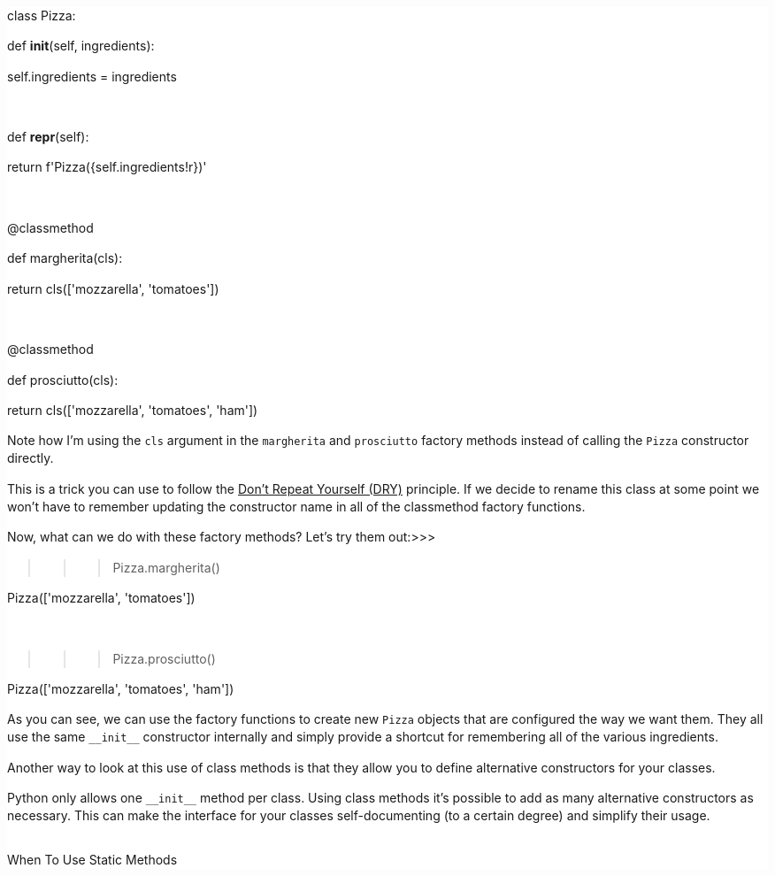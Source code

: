 class  Pizza:

 def  __init__(self, ingredients):

 self.ingredients = ingredients

​

 def  __repr__(self):

 return f'Pizza({self.ingredients!r})'

​

 @classmethod

 def  margherita(cls):

 return cls(['mozzarella',  'tomatoes'])

​

 @classmethod

 def  prosciutto(cls):

 return cls(['mozzarella',  'tomatoes',  'ham'])

Note how I’m using the `cls` argument in the `margherita` and `prosciutto` factory methods instead of calling the `Pizza` constructor directly.

This is a trick you can use to follow the [Don’t Repeat Yourself (DRY)](https://en.wikipedia.org/wiki/Don%27t_repeat_yourself) principle. If we decide to rename this class at some point we won’t have to remember updating the constructor name in all of the classmethod factory functions.

Now, what can we do with these factory methods? Let’s try them out:>>>

>>> Pizza.margherita()

Pizza(['mozzarella',  'tomatoes'])

​

>>> Pizza.prosciutto()

Pizza(['mozzarella',  'tomatoes',  'ham'])

As you can see, we can use the factory functions to create new `Pizza` objects that are configured the way we want them. They all use the same `__init__` constructor internally and simply provide a shortcut for remembering all of the various ingredients.

Another way to look at this use of class methods is that they allow you to define alternative constructors for your classes.

Python only allows one `__init__` method per class. Using class methods it’s possible to add as many alternative constructors as necessary. This can make the interface for your classes self-documenting (to a certain degree) and simplify their usage.

## 

When To Use Static Methods[](https://yo-sarawut.gitbook.io/tutorials/python/class#when-to-use-static-methods)
